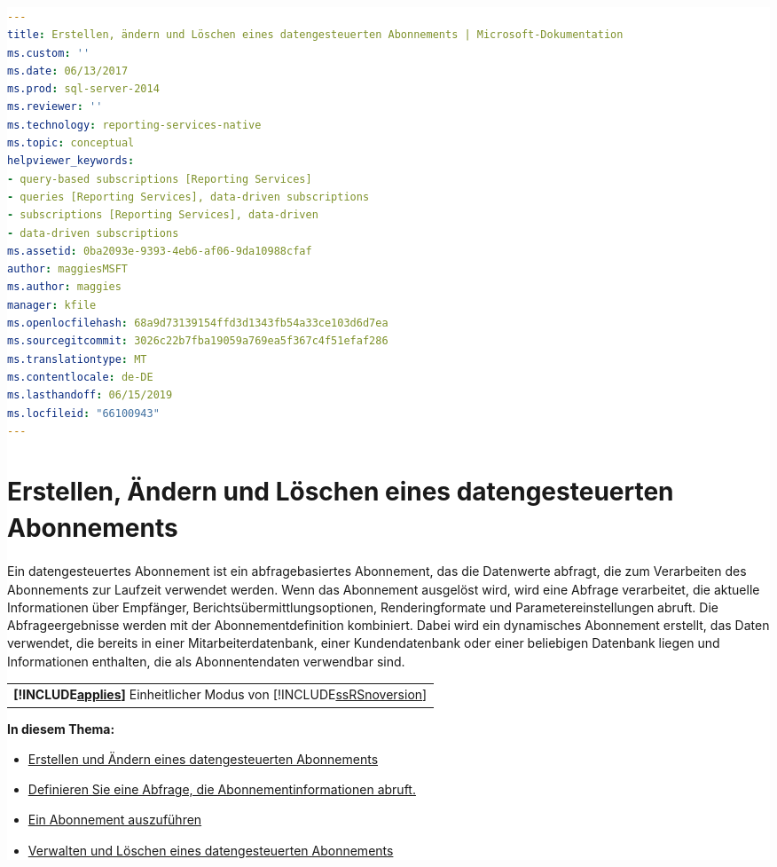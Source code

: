 ```yaml
---
title: Erstellen, ändern und Löschen eines datengesteuerten Abonnements | Microsoft-Dokumentation
ms.custom: ''
ms.date: 06/13/2017
ms.prod: sql-server-2014
ms.reviewer: ''
ms.technology: reporting-services-native
ms.topic: conceptual
helpviewer_keywords:
- query-based subscriptions [Reporting Services]
- queries [Reporting Services], data-driven subscriptions
- subscriptions [Reporting Services], data-driven
- data-driven subscriptions
ms.assetid: 0ba2093e-9393-4eb6-af06-9da10988cfaf
author: maggiesMSFT
ms.author: maggies
manager: kfile
ms.openlocfilehash: 68a9d73139154ffd3d1343fb54a33ce103d6d7ea
ms.sourcegitcommit: 3026c22b7fba19059a769ea5f367c4f51efaf286
ms.translationtype: MT
ms.contentlocale: de-DE
ms.lasthandoff: 06/15/2019
ms.locfileid: "66100943"
---
```

# <a name="create-modify-and-delete-a-data-driven-subscription"></a>Erstellen, Ändern und Löschen eines datengesteuerten Abonnements
  Ein datengesteuertes Abonnement ist ein abfragebasiertes Abonnement, das die Datenwerte abfragt, die zum Verarbeiten des Abonnements zur Laufzeit verwendet werden. Wenn das Abonnement ausgelöst wird, wird eine Abfrage verarbeitet, die aktuelle Informationen über Empfänger, Berichtsübermittlungsoptionen, Renderingformate und Parametereinstellungen abruft. Die Abfrageergebnisse werden mit der Abonnementdefinition kombiniert. Dabei wird ein dynamisches Abonnement erstellt, das  Daten verwendet, die bereits in einer Mitarbeiterdatenbank, einer Kundendatenbank oder einer beliebigen Datenbank liegen und Informationen enthalten,  die als Abonnentendaten verwendbar sind.  
  
||  
|-|  
|**[!INCLUDE[applies](../../includes/applies-md.md)]** Einheitlicher Modus von [!INCLUDE[ssRSnoversion](../../includes/ssrsnoversion-md.md)] | SharePoint-Modus|  
  
 **In diesem Thema:**  
  
-   [Erstellen und Ändern eines datengesteuerten Abonnements](#bkmk_create_and_modify)  
  
-   [Definieren Sie eine Abfrage, die Abonnementinformationen abruft.](#bkmk_define_query)  
  
-   [Ein Abonnement auszuführen](#bkmk_run_subscription)  
  
-   [Verwalten und Löschen eines datengesteuerten Abonnements](#bkmk_manage_and_delete)  
  